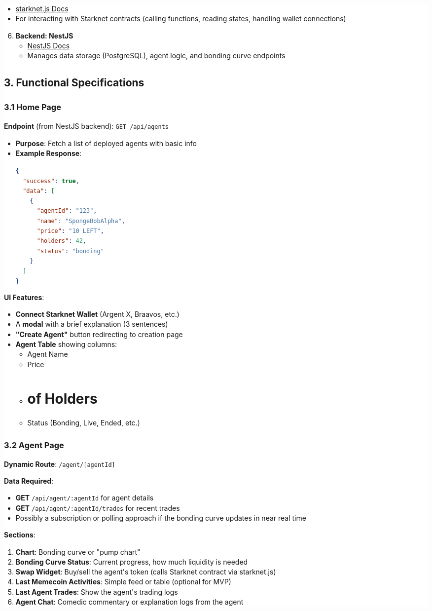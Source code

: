    - [starknet.js Docs](https://www.starknetjs.com/)
   - For interacting with Starknet contracts (calling functions, reading states, handling wallet connections)

6. **Backend: NestJS**
   - [NestJS Docs](https://docs.nestjs.com/)
   - Manages data storage (PostgreSQL), agent logic, and bonding curve endpoints

## 3. Functional Specifications

### 3.1 Home Page

**Endpoint** (from NestJS backend): `GET /api/agents`

- **Purpose**: Fetch a list of deployed agents with basic info
- **Example Response**:
  ```json
  {
    "success": true,
    "data": [
      {
        "agentId": "123",
        "name": "SpongeBobAlpha",
        "price": "10 LEFT",
        "holders": 42,
        "status": "bonding"
      }
    ]
  }
  ```

**UI Features**:

- **Connect Starknet Wallet** (Argent X, Braavos, etc.)
- A **modal** with a brief explanation (3 sentences)
- **"Create Agent"** button redirecting to creation page
- **Agent Table** showing columns:
  - Agent Name
  - Price
  - # of Holders
  - Status (Bonding, Live, Ended, etc.)

### 3.2 Agent Page

**Dynamic Route**: `/agent/[agentId]`

**Data Required**:

- **GET** `/api/agent/:agentId` for agent details
- **GET** `/api/agent/:agentId/trades` for recent trades
- Possibly a subscription or polling approach if the bonding curve updates in near real time

**Sections**:

1. **Chart**: Bonding curve or "pump chart"
2. **Bonding Curve Status**: Current progress, how much liquidity is needed
3. **Swap Widget**: Buy/sell the agent's token (calls Starknet contract via starknet.js)
4. **Last Memecoin Activities**: Simple feed or table (optional for MVP)
5. **Last Agent Trades**: Show the agent's trading logs
6. **Agent Chat**: Comedic commentary or explanation logs from the agent
